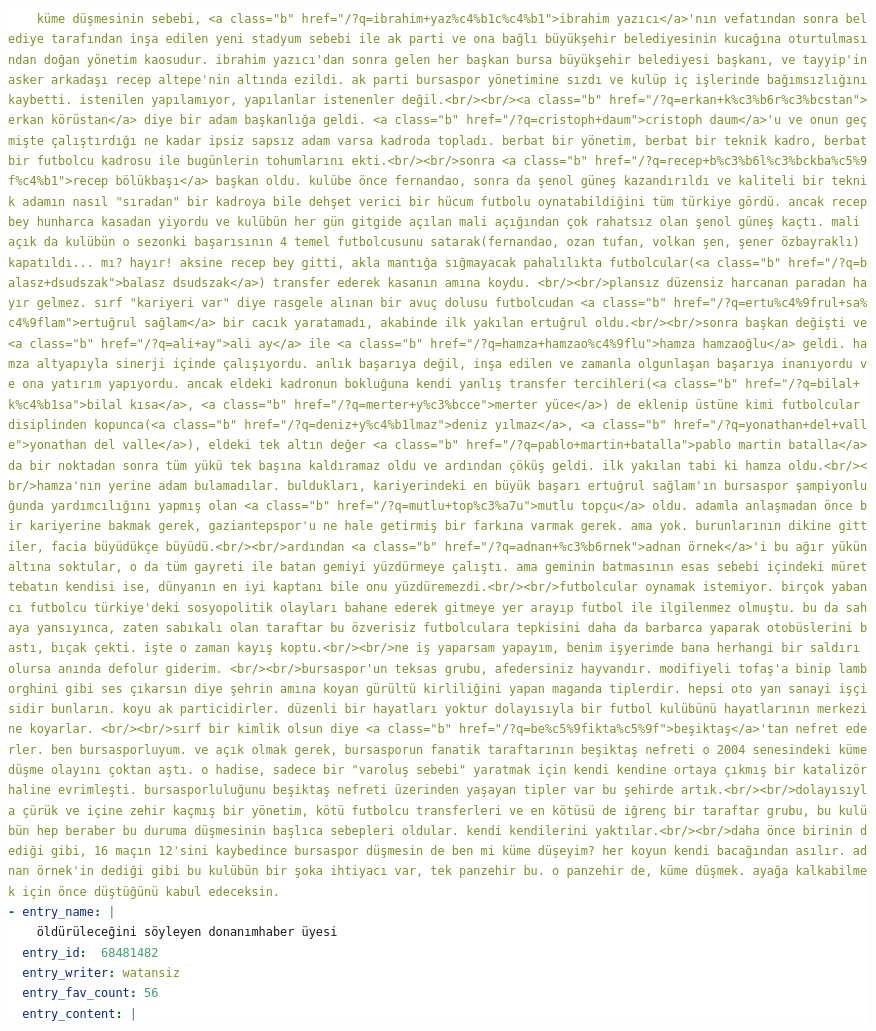 ```yaml
    küme düşmesinin sebebi, <a class="b" href="/?q=ibrahim+yaz%c4%b1c%c4%b1">ibrahim yazıcı</a>'nın vefatından sonra belediye tarafından inşa edilen yeni stadyum sebebi ile ak parti ve ona bağlı büyükşehir belediyesinin kucağına oturtulmasından doğan yönetim kaosudur. ibrahim yazıcı'dan sonra gelen her başkan bursa büyükşehir belediyesi başkanı, ve tayyip'in asker arkadaşı recep altepe'nin altında ezildi. ak parti bursaspor yönetimine sızdı ve kulüp iç işlerinde bağımsızlığını kaybetti. istenilen yapılamıyor, yapılanlar istenenler değil.<br/><br/><a class="b" href="/?q=erkan+k%c3%b6r%c3%bcstan">erkan körüstan</a> diye bir adam başkanlığa geldi. <a class="b" href="/?q=cristoph+daum">cristoph daum</a>'u ve onun geçmişte çalıştırdığı ne kadar ipsiz sapsız adam varsa kadroda topladı. berbat bir yönetim, berbat bir teknik kadro, berbat bir futbolcu kadrosu ile bugünlerin tohumlarını ekti.<br/><br/>sonra <a class="b" href="/?q=recep+b%c3%b6l%c3%bckba%c5%9f%c4%b1">recep bölükbaşı</a> başkan oldu. kulübe önce fernandao, sonra da şenol güneş kazandırıldı ve kaliteli bir teknik adamın nasıl "sıradan" bir kadroya bile dehşet verici bir hücum futbolu oynatabildiğini tüm türkiye gördü. ancak recep bey hunharca kasadan yiyordu ve kulübün her gün gitgide açılan mali açığından çok rahatsız olan şenol güneş kaçtı. mali açık da kulübün o sezonki başarısının 4 temel futbolcusunu satarak(fernandao, ozan tufan, volkan şen, şener özbayraklı) kapatıldı... mı? hayır! aksine recep bey gitti, akla mantığa sığmayacak pahalılıkta futbolcular(<a class="b" href="/?q=balasz+dsudszak">balasz dsudszak</a>) transfer ederek kasanın amına koydu. <br/><br/>plansız düzensiz harcanan paradan hayır gelmez. sırf "kariyeri var" diye rasgele alınan bir avuç dolusu futbolcudan <a class="b" href="/?q=ertu%c4%9frul+sa%c4%9flam">ertuğrul sağlam</a> bir cacık yaratamadı, akabinde ilk yakılan ertuğrul oldu.<br/><br/>sonra başkan değişti ve <a class="b" href="/?q=ali+ay">ali ay</a> ile <a class="b" href="/?q=hamza+hamzao%c4%9flu">hamza hamzaoğlu</a> geldi. hamza altyapıyla sinerji içinde çalışıyordu. anlık başarıya değil, inşa edilen ve zamanla olgunlaşan başarıya inanıyordu ve ona yatırım yapıyordu. ancak eldeki kadronun bokluğuna kendi yanlış transfer tercihleri(<a class="b" href="/?q=bilal+k%c4%b1sa">bilal kısa</a>, <a class="b" href="/?q=merter+y%c3%bcce">merter yüce</a>) de eklenip üstüne kimi futbolcular disiplinden kopunca(<a class="b" href="/?q=deniz+y%c4%b1lmaz">deniz yılmaz</a>, <a class="b" href="/?q=yonathan+del+valle">yonathan del valle</a>), eldeki tek altın değer <a class="b" href="/?q=pablo+martin+batalla">pablo martin batalla</a> da bir noktadan sonra tüm yükü tek başına kaldıramaz oldu ve ardından çöküş geldi. ilk yakılan tabi ki hamza oldu.<br/><br/>hamza'nın yerine adam bulamadılar. buldukları, kariyerindeki en büyük başarı ertuğrul sağlam'ın bursaspor şampiyonluğunda yardımcılığını yapmış olan <a class="b" href="/?q=mutlu+top%c3%a7u">mutlu topçu</a> oldu. adamla anlaşmadan önce bir kariyerine bakmak gerek, gaziantepspor'u ne hale getirmiş bir farkına varmak gerek. ama yok. burunlarının dikine gittiler, facia büyüdükçe büyüdü.<br/><br/>ardından <a class="b" href="/?q=adnan+%c3%b6rnek">adnan örnek</a>'i bu ağır yükün altına soktular, o da tüm gayreti ile batan gemiyi yüzdürmeye çalıştı. ama geminin batmasının esas sebebi içindeki mürettebatın kendisi ise, dünyanın en iyi kaptanı bile onu yüzdüremezdi.<br/><br/>futbolcular oynamak istemiyor. birçok yabancı futbolcu türkiye'deki sosyopolitik olayları bahane ederek gitmeye yer arayıp futbol ile ilgilenmez olmuştu. bu da sahaya yansıyınca, zaten sabıkalı olan taraftar bu özverisiz futbolculara tepkisini daha da barbarca yaparak otobüslerini bastı, bıçak çekti. işte o zaman kayış koptu.<br/><br/>ne iş yaparsam yapayım, benim işyerimde bana herhangi bir saldırı olursa anında defolur giderim. <br/><br/>bursaspor'un teksas grubu, afedersiniz hayvandır. modifiyeli tofaş'a binip lamborghini gibi ses çıkarsın diye şehrin amına koyan gürültü kirliliğini yapan maganda tiplerdir. hepsi oto yan sanayi işçisidir bunların. koyu ak particidirler. düzenli bir hayatları yoktur dolayısıyla bir futbol kulübünü hayatlarının merkezine koyarlar. <br/><br/>sırf bir kimlik olsun diye <a class="b" href="/?q=be%c5%9fikta%c5%9f">beşiktaş</a>'tan nefret ederler. ben bursasporluyum. ve açık olmak gerek, bursasporun fanatik taraftarının beşiktaş nefreti o 2004 senesindeki küme düşme olayını çoktan aştı. o hadise, sadece bir "varoluş sebebi" yaratmak için kendi kendine ortaya çıkmış bir katalizör haline evrimleşti. bursasporluluğunu beşiktaş nefreti üzerinden yaşayan tipler var bu şehirde artık.<br/><br/>dolayısıyla çürük ve içine zehir kaçmış bir yönetim, kötü futbolcu transferleri ve en kötüsü de iğrenç bir taraftar grubu, bu kulübün hep beraber bu duruma düşmesinin başlıca sebepleri oldular. kendi kendilerini yaktılar.<br/><br/>daha önce birinin dediği gibi, 16 maçın 12'sini kaybedince bursaspor düşmesin de ben mi küme düşeyim? her koyun kendi bacağından asılır. adnan örnek'in dediği gibi bu kulübün bir şoka ihtiyacı var, tek panzehir bu. o panzehir de, küme düşmek. ayağa kalkabilmek için önce düştüğünü kabul edeceksin.
- entry_name: |
    öldürüleceğini söyleyen donanımhaber üyesi
  entry_id:  68481482
  entry_writer: watansiz
  entry_fav_count: 56
  entry_content: |
```